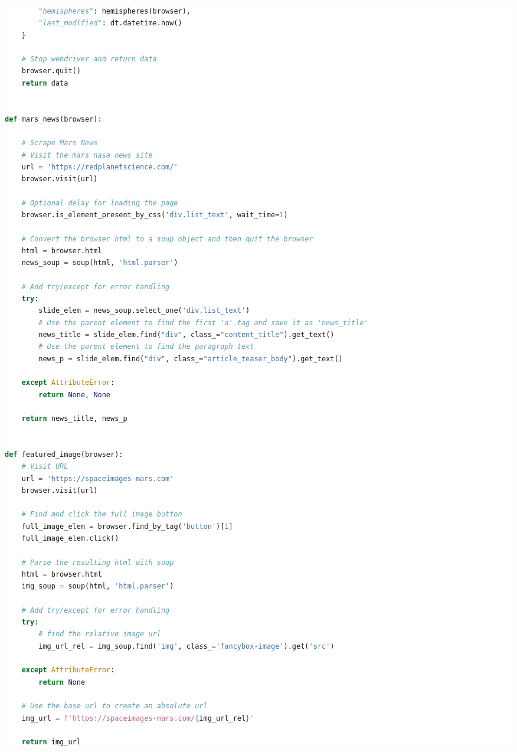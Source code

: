 ```python
        "hemispheres": hemispheres(browser),
        "last_modified": dt.datetime.now()
    }

    # Stop webdriver and return data
    browser.quit()
    return data


def mars_news(browser):

    # Scrape Mars News
    # Visit the mars nasa news site
    url = 'https://redplanetscience.com/'
    browser.visit(url)

    # Optional delay for loading the page
    browser.is_element_present_by_css('div.list_text', wait_time=1)

    # Convert the browser html to a soup object and then quit the browser
    html = browser.html
    news_soup = soup(html, 'html.parser')

    # Add try/except for error handling
    try:
        slide_elem = news_soup.select_one('div.list_text')
        # Use the parent element to find the first 'a' tag and save it as 'news_title'
        news_title = slide_elem.find("div", class_="content_title").get_text()
        # Use the parent element to find the paragraph text
        news_p = slide_elem.find("div", class_="article_teaser_body").get_text()

    except AttributeError:
        return None, None

    return news_title, news_p


def featured_image(browser):
    # Visit URL
    url = 'https://spaceimages-mars.com'
    browser.visit(url)

    # Find and click the full image button
    full_image_elem = browser.find_by_tag('button')[1]
    full_image_elem.click()

    # Parse the resulting html with soup
    html = browser.html
    img_soup = soup(html, 'html.parser')

    # Add try/except for error handling
    try:
        # find the relative image url
        img_url_rel = img_soup.find('img', class_='fancybox-image').get('src')

    except AttributeError:
        return None

    # Use the base url to create an absolute url
    img_url = f'https://spaceimages-mars.com/{img_url_rel}'

    return img_url

```